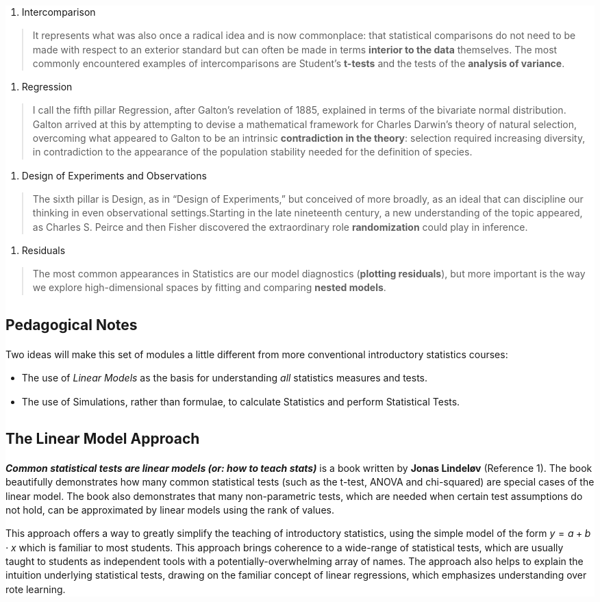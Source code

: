 1. Intercomparison
>It represents what was also once a radical idea and is now commonplace: that statistical comparisons do not need to be made with respect to an exterior standard but can often be made in terms **interior to the data** themselves. The most commonly encountered examples of intercomparisons are Student’s **t-tests** and the tests of the **analysis of variance**.

1. Regression
>I call the fifth pillar Regression, after Galton’s revelation of 1885, explained in terms of the bivariate normal distribution. Galton arrived at this by attempting to devise a mathematical framework for Charles Darwin’s theory of natural selection, overcoming what appeared to Galton to be an intrinsic **contradiction in the theory**: selection required increasing diversity, in contradiction to the appearance of the population stability needed for the definition of species.

1. Design of Experiments and Observations
>The sixth pillar is Design, as in “Design of Experiments,” but conceived of more broadly, as an  ideal that can discipline our thinking in even observational settings.Starting in the late nineteenth century, a new understanding of the topic appeared, as Charles S. Peirce and then Fisher discovered the extraordinary role **randomization** could play in inference. 

1. Residuals
>The most common appearances in Statistics are our model diagnostics (**plotting residuals**), but more important is the way we explore high-dimensional spaces by fitting and comparing **nested models**. 


## Pedagogical Notes

Two ideas will make this set of modules a little different from more conventional introductory statistics courses:

- The use of *Linear Models* as the basis for understanding *all* statistics measures and tests.

- The use of Simulations, rather than formulae, to calculate Statistics and perform Statistical Tests. 


## The Linear Model Approach

***Common statistical tests are linear models (or: how to teach
stats)*** is a book written by **Jonas Lindeløv** (Reference 1). The
book beautifully demonstrates how many common statistical tests (such as
the t-test, ANOVA and chi-squared) are special cases of the linear
model. The book also demonstrates that many non-parametric tests, which
are needed when certain test assumptions do not hold, can be
approximated by linear models using the rank of values.

This approach offers a way to greatly simplify the teaching of
introductory statistics, using the simple model of the form
$y = a + b⋅x$ which is familiar to most students. This approach brings
coherence to a wide-range of statistical tests, which are usually taught
to students as independent tools with a potentially-overwhelming array
of names. The approach also helps to explain the intuition underlying
statistical tests, drawing on the familiar concept of linear
regressions, which emphasizes understanding over rote learning.
